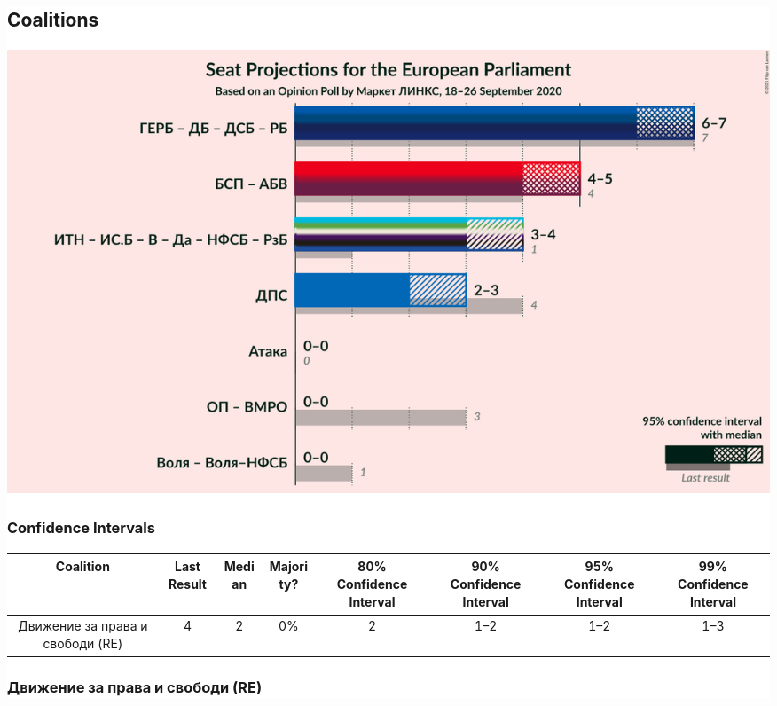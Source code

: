 
## Coalitions

![Graph with coalitions seats not yet produced](2020-09-26-МаркетЛИНКС-coalitions-seats.png "Coalitions Seats")

### Confidence Intervals

| Coalition | Last Result | Median | Majority? | 80% Confidence Interval | 90% Confidence Interval | 95% Confidence Interval | 99% Confidence Interval |
|:---------:|:-----------:|:------:|:---------:|:-----------------------:|:-----------------------:|:-----------------------:|:-----------------------:|
| Движение за права и свободи (RE) | 4 | 2 | 0% | 2 | 1–2 | 1–2 | 1–3 |

### Движение за права и свободи (RE)
